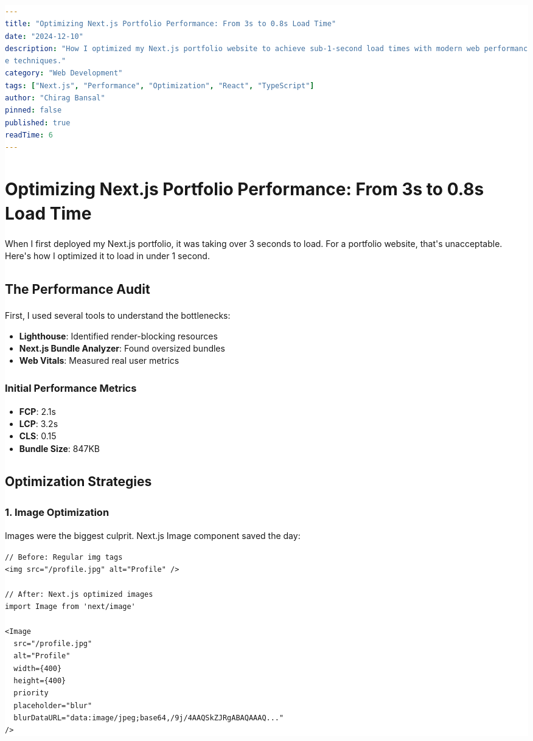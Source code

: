```yaml
---
title: "Optimizing Next.js Portfolio Performance: From 3s to 0.8s Load Time"
date: "2024-12-10"
description: "How I optimized my Next.js portfolio website to achieve sub-1-second load times with modern web performance techniques."
category: "Web Development"
tags: ["Next.js", "Performance", "Optimization", "React", "TypeScript"]
author: "Chirag Bansal"
pinned: false
published: true
readTime: 6
---
```


# Optimizing Next.js Portfolio Performance: From 3s to 0.8s Load Time

When I first deployed my Next.js portfolio, it was taking over 3 seconds to load. For a portfolio website, that's unacceptable. Here's how I optimized it to load in under 1 second.

## The Performance Audit

First, I used several tools to understand the bottlenecks:

- **Lighthouse**: Identified render-blocking resources
- **Next.js Bundle Analyzer**: Found oversized bundles
- **Web Vitals**: Measured real user metrics

### Initial Performance Metrics
- **FCP**: 2.1s
- **LCP**: 3.2s 
- **CLS**: 0.15
- **Bundle Size**: 847KB

## Optimization Strategies

### 1. Image Optimization

Images were the biggest culprit. Next.js Image component saved the day:

```tsx
// Before: Regular img tags
<img src="/profile.jpg" alt="Profile" />

// After: Next.js optimized images
import Image from 'next/image'

<Image
  src="/profile.jpg"
  alt="Profile"
  width={400}
  height={400}
  priority
  placeholder="blur"
  blurDataURL="data:image/jpeg;base64,/9j/4AAQSkZJRgABAQAAAQ..."
/>
```
